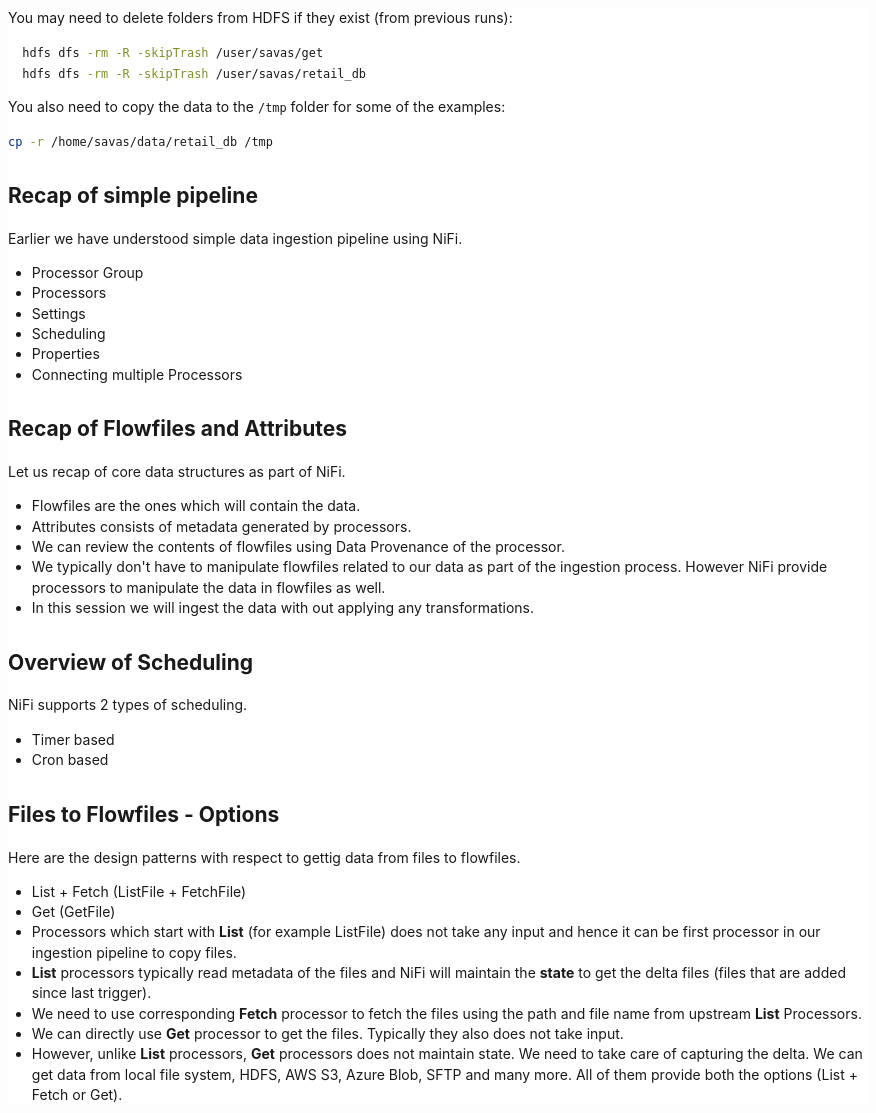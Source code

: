 You may need to delete folders from HDFS if they exist (from previous runs):

```bash
  hdfs dfs -rm -R -skipTrash /user/savas/get
  hdfs dfs -rm -R -skipTrash /user/savas/retail_db
```

You also need to copy the data to the `/tmp` folder for some of the examples:

```bash
cp -r /home/savas/data/retail_db /tmp
```

## Recap of simple pipeline

Earlier we have understood simple data ingestion pipeline using NiFi.

- Processor Group
- Processors
- Settings
- Scheduling
- Properties
- Connecting multiple Processors

## Recap of Flowfiles and Attributes

Let us recap of core data structures as part of NiFi.

- Flowfiles are the ones which will contain the data.
- Attributes consists of metadata generated by processors.
- We can review the contents of flowfiles using Data Provenance of the processor.
- We typically don't have to manipulate flowfiles related to our data as part of the ingestion process. However NiFi provide processors to manipulate the data in flowfiles as well.
- In this session we will ingest the data with out applying any transformations.

## Overview of Scheduling

NiFi supports 2 types of scheduling.

- Timer based
- Cron based

## Files to Flowfiles - Options

Here are the design patterns with respect to gettig data from files to flowfiles.

- List + Fetch (ListFile + FetchFile)
- Get (GetFile)
- Processors which start with **List** (for example ListFile) does not take any input and hence it can be first processor in our ingestion pipeline to copy files.
- **List** processors typically read metadata of the files and NiFi will maintain the **state** to get the delta files (files that are added since last trigger).
- We need to use corresponding **Fetch** processor to fetch the files using the path and file name from upstream **List** Processors.
- We can directly use **Get** processor to get the files. Typically they also does not take input.
- However, unlike **List** processors, **Get** processors does not maintain state. We need to take care of capturing the delta.
  We can get data from local file system, HDFS, AWS S3, Azure Blob, SFTP and many more. All of them provide both the options (List + Fetch or Get).
